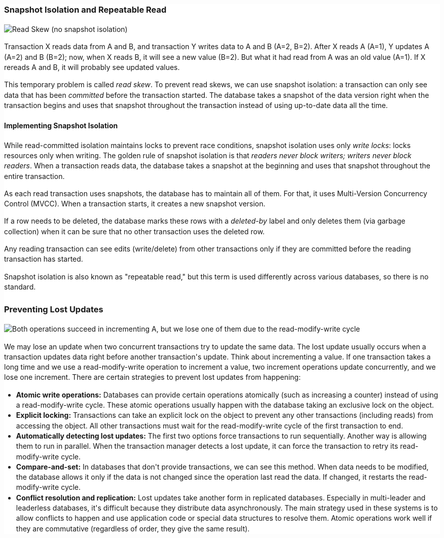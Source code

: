 ### Snapshot Isolation and Repeatable Read

![Read Skew (no snapshot isolation)](/images/content/books/designing-data-intensive-applications/No-Snapshot-Isolation.jpg)

Transaction X reads data from A and B, and transaction Y writes data to A and B (A=2, B=2). After X reads A (A=1), Y updates A (A=2) and B (B=2); now, when X reads B, it will see a new value (B=2). But what it had read from A was an old value (A=1). If X rereads A and B, it will probably see updated values.

This temporary problem is called *read skew*. To prevent read skews, we can use snapshot isolation: a transaction can only see data that has been *committed* before the transaction started. The database takes a snapshot of the data version right when the transaction begins and uses that snapshot throughout the transaction instead of using up-to-date data all the time.

#### Implementing Snapshot Isolation

While read-committed isolation maintains locks to prevent race conditions, snapshot isolation uses only *write locks*: locks resources only when writing. The golden rule of snapshot isolation is that *readers never block writers; writers never block readers*. When a transaction reads data, the database takes a snapshot at the beginning and uses that snapshot throughout the entire transaction.

As each read transaction uses snapshots, the database has to maintain all of them. For that, it uses Multi-Version Concurrency Control (MVCC). When a transaction starts, it creates a new snapshot version.

If a row needs to be deleted, the database marks these rows with a *deleted-by* label and only deletes them (via garbage collection) when it can be sure that no other transaction uses the deleted row.

Any reading transaction can see edits (write/delete) from other transactions only if they are committed before the reading transaction has started.

Snapshot isolation is also known as "repeatable read," but this term is used differently across various databases, so there is no standard.

### Preventing Lost Updates

![Both operations succeed in incrementing A, but we lose one of them due to the read-modify-write cycle](/images/content/books/designing-data-intensive-applications/Lost-Updates.jpg)

We may lose an update when two concurrent transactions try to update the same data. The lost update usually occurs when a transaction updates data right before another transaction's update. Think about incrementing a value. If one transaction takes a long time and we use a read-modify-write operation to increment a value, two increment operations update concurrently, and we lose one increment. There are certain strategies to prevent lost updates from happening:

- **Atomic write operations:** Databases can provide certain operations atomically (such as increasing a counter) instead of using a read-modify-write cycle. These atomic operations usually happen with the database taking an exclusive lock on the object.
- **Explicit locking:** Transactions can take an explicit lock on the object to prevent any other transactions (including reads) from accessing the object. All other transactions must wait for the read-modify-write cycle of the first transaction to end.
- **Automatically detecting lost updates:** The first two options force transactions to run sequentially. Another way is allowing them to run in parallel. When the transaction manager detects a lost update, it can force the transaction to retry its read-modify-write cycle.
- **Compare-and-set:** In databases that don't provide transactions, we can see this method. When data needs to be modified, the database allows it only if the data is not changed since the operation last read the data. If changed, it restarts the read-modify-write cycle.
- **Conflict resolution and replication:** Lost updates take another form in replicated databases. Especially in multi-leader and leaderless databases, it's difficult because they distribute data asynchronously. The main strategy used in these systems is to allow conflicts to happen and use application code or special data structures to resolve them. Atomic operations work well if they are commutative (regardless of order, they give the same result).
